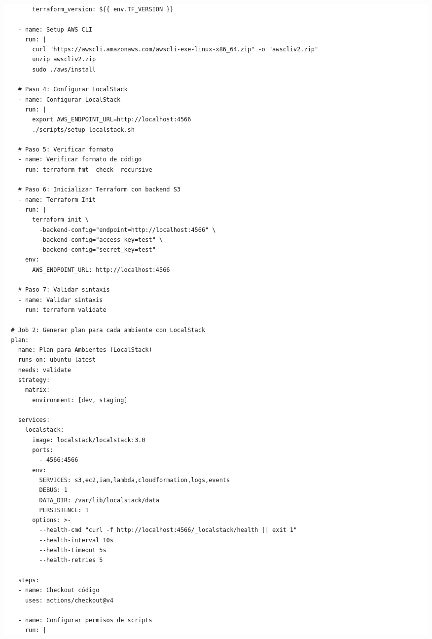 ```
        terraform_version: ${{ env.TF_VERSION }}
        
    - name: Setup AWS CLI
      run: |
        curl "https://awscli.amazonaws.com/awscli-exe-linux-x86_64.zip" -o "awscliv2.zip"
        unzip awscliv2.zip
        sudo ./aws/install
        
    # Paso 4: Configurar LocalStack
    - name: Configurar LocalStack
      run: |
        export AWS_ENDPOINT_URL=http://localhost:4566
        ./scripts/setup-localstack.sh
        
    # Paso 5: Verificar formato
    - name: Verificar formato de código
      run: terraform fmt -check -recursive
      
    # Paso 6: Inicializar Terraform con backend S3
    - name: Terraform Init
      run: |
        terraform init \
          -backend-config="endpoint=http://localhost:4566" \
          -backend-config="access_key=test" \
          -backend-config="secret_key=test"
      env:
        AWS_ENDPOINT_URL: http://localhost:4566
      
    # Paso 7: Validar sintaxis
    - name: Validar sintaxis
      run: terraform validate

  # Job 2: Generar plan para cada ambiente con LocalStack
  plan:
    name: Plan para Ambientes (LocalStack)
    runs-on: ubuntu-latest
    needs: validate
    strategy:
      matrix:
        environment: [dev, staging]
    
    services:
      localstack:
        image: localstack/localstack:3.0
        ports:
          - 4566:4566
        env:
          SERVICES: s3,ec2,iam,lambda,cloudformation,logs,events
          DEBUG: 1
          DATA_DIR: /var/lib/localstack/data
          PERSISTENCE: 1
        options: >-
          --health-cmd "curl -f http://localhost:4566/_localstack/health || exit 1"
          --health-interval 10s
          --health-timeout 5s
          --health-retries 5
    
    steps:
    - name: Checkout código
      uses: actions/checkout@v4
      
    - name: Configurar permisos de scripts
      run: |
```